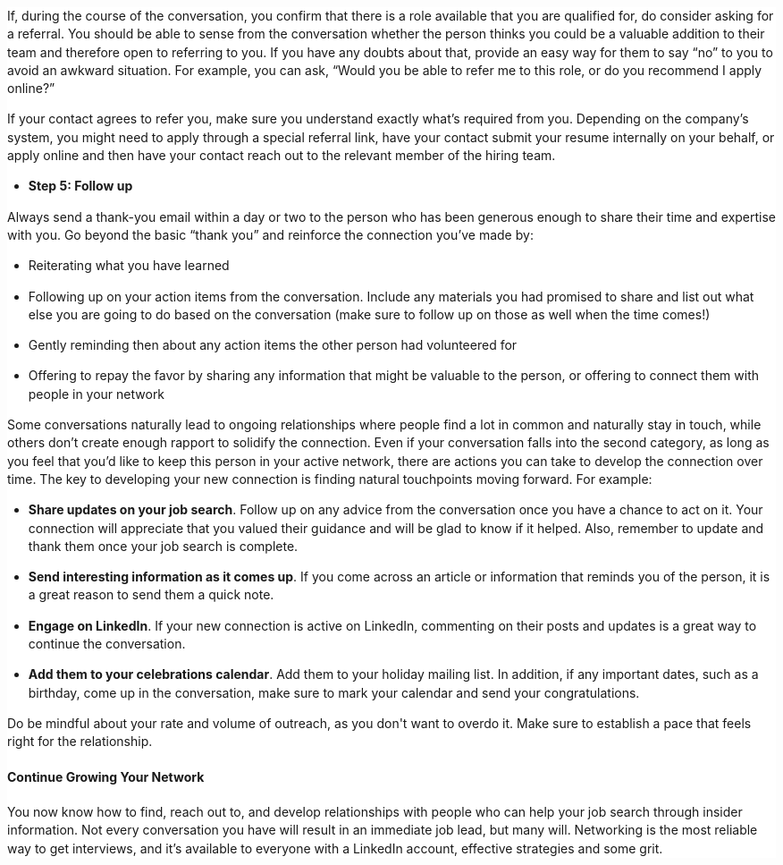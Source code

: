 If, during the course of the conversation, you confirm that there is a role available that you are qualified for, do consider asking for a referral. You should be able to sense from the conversation whether the person thinks you could be a valuable addition to their team and therefore open to referring to you. If you have any doubts about that, provide an easy way for them to say “no” to you to avoid an awkward situation. For example, you can ask, “Would you be able to refer me to this role, or do you recommend I apply online?”

If your contact agrees to refer you, make sure you understand exactly what’s required from you. Depending on the company’s system, you might need to apply through a special referral link, have your contact submit your resume internally on your behalf, or apply online and then have your contact reach out to the relevant member of the hiring team.

- **Step 5: Follow up**

Always send a thank-you email within a day or two to the person who has been generous enough to share their time and expertise with you. Go beyond the basic “thank you” and reinforce the connection you’ve made by:

- Reiterating what you have learned

- Following up on your action items from the conversation. Include any materials you had promised to share and list out what else you are going to do based on the conversation (make sure to follow up on those as well when the time comes!)

- Gently reminding then about any action items the other person had volunteered for

- Offering to repay the favor by sharing any information that might be valuable to the person, or offering to connect them with people in your network

Some conversations naturally lead to ongoing relationships where people find a lot in common and naturally stay in touch, while others don’t create enough rapport to solidify the connection. Even if your conversation falls into the second category, as long as you feel that you’d like to keep this person in your active network, there are actions you can take to develop the connection over time. The key to developing your new connection is finding natural touchpoints moving forward. For example:

- **Share updates on your job search**. Follow up on any advice from the conversation once you have a chance to act on it. Your connection will appreciate that you valued their guidance and will be glad to know if it helped. Also, remember to update and thank them once your job search is complete.

- **Send interesting information as it comes up**. If you come across an article or information that reminds you of the person, it is a great reason to send them a quick note.

- **Engage on LinkedIn**. If your new connection is active on LinkedIn, commenting on their posts and updates is a great way to continue the conversation.

- **Add them to your celebrations calendar**. Add them to your holiday mailing list. In addition, if any important dates, such as a birthday, come up in the conversation, make sure to mark your calendar and send your congratulations.

Do be mindful about your rate and volume of outreach, as you don't want to overdo it. Make sure to establish a pace that feels right for the relationship.

#### Continue Growing Your Network

You now know how to find, reach out to, and develop relationships with people who can help your job search through insider information. Not every conversation you have will result in an immediate job lead, but many will. Networking is the most reliable way to get interviews, and it’s available to everyone with a LinkedIn account, effective strategies and some grit.

